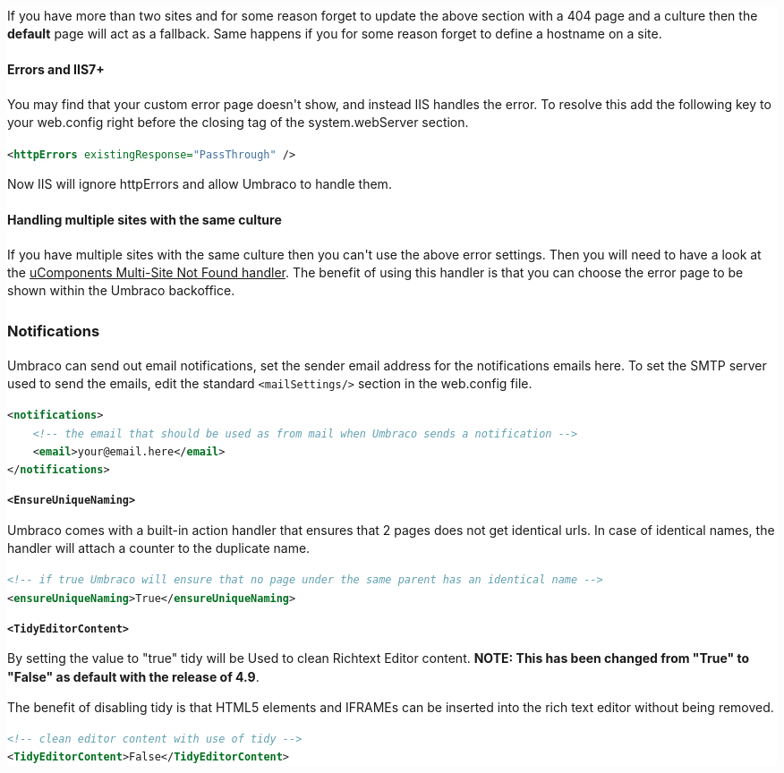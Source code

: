 If you have more than two sites and for some reason forget to update the above section with a 404 page and a culture then the **default** page will act as a fallback. Same
happens if you for some reason forget to define a hostname on a site.

#### Errors and IIS7+

You may find that your custom error page doesn't show, and instead IIS handles the error. To resolve this add the following key to your web.config right before the closing tag of the system.webServer section.

```xml
<httpErrors existingResponse="PassThrough" />
```

Now IIS will ignore httpErrors and allow Umbraco to handle them.

#### Handling multiple sites with the same culture

If you have multiple sites with the same culture then you can't use the above error settings. Then you will need to have a look at the [uComponents Multi-Site Not Found handler](http://ucomponents.codeplex.com/wikipage?title=MultiSitePageNotFoundHandler).
The benefit of using this handler is that you can choose the error page to be shown within the Umbraco backoffice.

### Notifications

Umbraco can send out email notifications, set the sender email address for the notifications emails here. To set the SMTP server used to send the emails, edit the standard `<mailSettings/>` section in the web.config file.

```xml
<notifications>
    <!-- the email that should be used as from mail when Umbraco sends a notification -->
    <email>your@email.here</email>
</notifications>
```

**`<EnsureUniqueNaming>`**

Umbraco comes with a built-in action handler that ensures that 2 pages does not get identical urls. In case of identical names, the handler will attach a counter to the duplicate name.

```xml
<!-- if true Umbraco will ensure that no page under the same parent has an identical name -->
<ensureUniqueNaming>True</ensureUniqueNaming>
```

**`<TidyEditorContent>`**

By setting the value to "true" tidy will be Used to clean Richtext Editor content.
**NOTE: This has been changed from "True" to "False" as default with the release of 4.9**.

The benefit of disabling tidy is that HTML5 elements and IFRAMEs can be inserted into the rich text editor without being removed.

```xml
<!-- clean editor content with use of tidy -->
<TidyEditorContent>False</TidyEditorContent>
```
